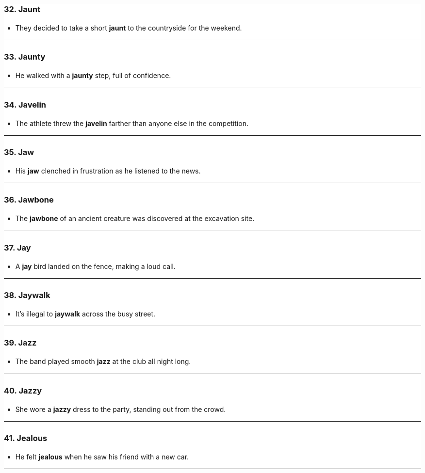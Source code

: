 
### 32. **Jaunt**  
- They decided to take a short **jaunt** to the countryside for the weekend.  

---  

### 33. **Jaunty**  
- He walked with a **jaunty** step, full of confidence.  

---  

### 34. **Javelin**  
- The athlete threw the **javelin** farther than anyone else in the competition.  

---  

### 35. **Jaw**  
- His **jaw** clenched in frustration as he listened to the news.  

---  

### 36. **Jawbone**  
- The **jawbone** of an ancient creature was discovered at the excavation site.  

---  

### 37. **Jay**  
- A **jay** bird landed on the fence, making a loud call.  

---  

### 38. **Jaywalk**  
- It’s illegal to **jaywalk** across the busy street.  

---  

### 39. **Jazz**  
- The band played smooth **jazz** at the club all night long.  

---  

### 40. **Jazzy**  
- She wore a **jazzy** dress to the party, standing out from the crowd.  

---  

### 41. **Jealous**  
- He felt **jealous** when he saw his friend with a new car.  

---  
